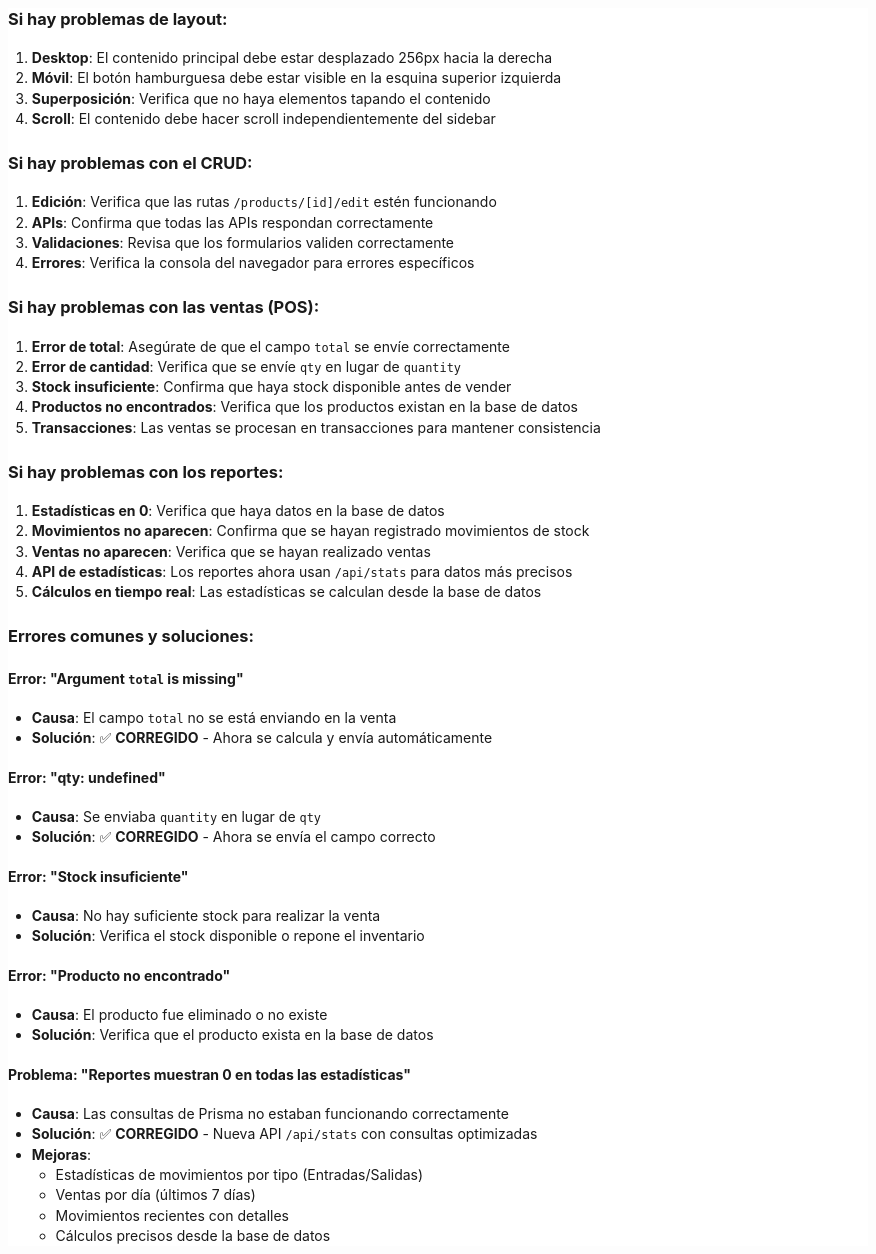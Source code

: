 ### Si hay problemas de layout:
1. **Desktop**: El contenido principal debe estar desplazado 256px hacia la derecha
2. **Móvil**: El botón hamburguesa debe estar visible en la esquina superior izquierda
3. **Superposición**: Verifica que no haya elementos tapando el contenido
4. **Scroll**: El contenido debe hacer scroll independientemente del sidebar

### Si hay problemas con el CRUD:
1. **Edición**: Verifica que las rutas `/products/[id]/edit` estén funcionando
2. **APIs**: Confirma que todas las APIs respondan correctamente
3. **Validaciones**: Revisa que los formularios validen correctamente
4. **Errores**: Verifica la consola del navegador para errores específicos

### Si hay problemas con las ventas (POS):
1. **Error de total**: Asegúrate de que el campo `total` se envíe correctamente
2. **Error de cantidad**: Verifica que se envíe `qty` en lugar de `quantity`
3. **Stock insuficiente**: Confirma que haya stock disponible antes de vender
4. **Productos no encontrados**: Verifica que los productos existan en la base de datos
5. **Transacciones**: Las ventas se procesan en transacciones para mantener consistencia

### Si hay problemas con los reportes:
1. **Estadísticas en 0**: Verifica que haya datos en la base de datos
2. **Movimientos no aparecen**: Confirma que se hayan registrado movimientos de stock
3. **Ventas no aparecen**: Verifica que se hayan realizado ventas
4. **API de estadísticas**: Los reportes ahora usan `/api/stats` para datos más precisos
5. **Cálculos en tiempo real**: Las estadísticas se calculan desde la base de datos

### Errores comunes y soluciones:

#### Error: "Argument `total` is missing"
- **Causa**: El campo `total` no se está enviando en la venta
- **Solución**: ✅ **CORREGIDO** - Ahora se calcula y envía automáticamente

#### Error: "qty: undefined"
- **Causa**: Se enviaba `quantity` en lugar de `qty`
- **Solución**: ✅ **CORREGIDO** - Ahora se envía el campo correcto

#### Error: "Stock insuficiente"
- **Causa**: No hay suficiente stock para realizar la venta
- **Solución**: Verifica el stock disponible o repone el inventario

#### Error: "Producto no encontrado"
- **Causa**: El producto fue eliminado o no existe
- **Solución**: Verifica que el producto exista en la base de datos

#### Problema: "Reportes muestran 0 en todas las estadísticas"
- **Causa**: Las consultas de Prisma no estaban funcionando correctamente
- **Solución**: ✅ **CORREGIDO** - Nueva API `/api/stats` con consultas optimizadas
- **Mejoras**: 
  - Estadísticas de movimientos por tipo (Entradas/Salidas)
  - Ventas por día (últimos 7 días)
  - Movimientos recientes con detalles
  - Cálculos precisos desde la base de datos
